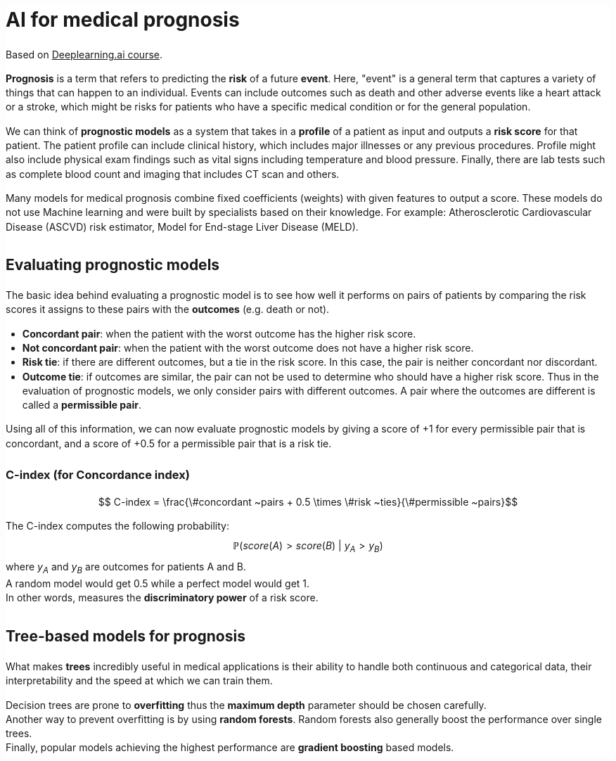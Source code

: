 # AI for medical prognosis 
Based on [Deeplearning.ai course](https://www.coursera.org/learn/ai-for-medical-prognosis/home/welcome).

**Prognosis** is a term that refers to predicting the **risk** of a future **event**. Here, "event" is a general term that captures a variety of things that can happen to an individual. Events can include outcomes such as death and other adverse events like a heart attack or a stroke, which might be risks for patients who have a specific medical condition or for the general population.  

We can think of **prognostic models** as a system that takes in a **profile** of a patient as input and outputs a **risk score** for that patient. The patient profile can include clinical history, which includes major illnesses or any previous procedures. Profile might also include physical exam findings such as vital signs including temperature and blood pressure. Finally, there are lab tests such as complete blood count and imaging that includes CT scan and others.  

Many models for medical prognosis combine fixed coefficients (weights) with given features to output a score. These models do not use Machine learning and were built by specialists based on their knowledge. For example: Atherosclerotic Cardiovascular Disease (ASCVD) risk estimator, Model for End-stage Liver Disease (MELD).

## Evaluating prognostic models
The basic idea behind evaluating a prognostic model is to see how well it performs on pairs of patients by comparing the risk scores it assigns to these pairs with the **outcomes** (e.g. death or not).  
- **Concordant pair**: when the patient with the worst outcome has the higher risk score. 
- **Not concordant pair**: when the patient with the worst outcome does not have a higher risk score. 
- **Risk tie**: if there are different outcomes, but a tie in the risk score. In this case, the pair is neither concordant nor discordant.
- **Outcome tie**: if outcomes are similar, the pair can not be used to determine who should have a higher risk score. Thus in the evaluation of prognostic models, we only consider pairs with different outcomes. A pair where the outcomes are different is called a **permissible pair**.

Using all of this information, we can now evaluate prognostic models by giving a score of +1 for every permissible pair that is concordant, and a score of +0.5 for a permissible pair that is a risk tie.

### C-index (for Concordance index)
$$ C-index = \frac{\#concordant ~pairs + 0.5 \times \#risk  ~ties}{\#permissible ~pairs}$$

The C-index computes the following probability: 
$$ \mathbb P(score(A) > score(B) ~|~ y_A > y_B)$$
where $y_A$ and $y_B$ are outcomes for patients A and B.  
A random model would get 0.5 while a perfect model would get 1.  
In other words, measures the **discriminatory power** of a risk score.

## Tree-based models for prognosis
What makes **trees** incredibly useful in medical applications is their ability to handle both continuous and categorical data, their interpretability and the speed at which we can train them.  

Decision trees are prone to **overfitting** thus the **maximum depth** parameter should be chosen carefully.  
Another way to prevent overfitting is by using **random forests**. Random forests also generally boost the performance over single trees.  
Finally, popular models achieving the highest performance are **gradient boosting** based models.
